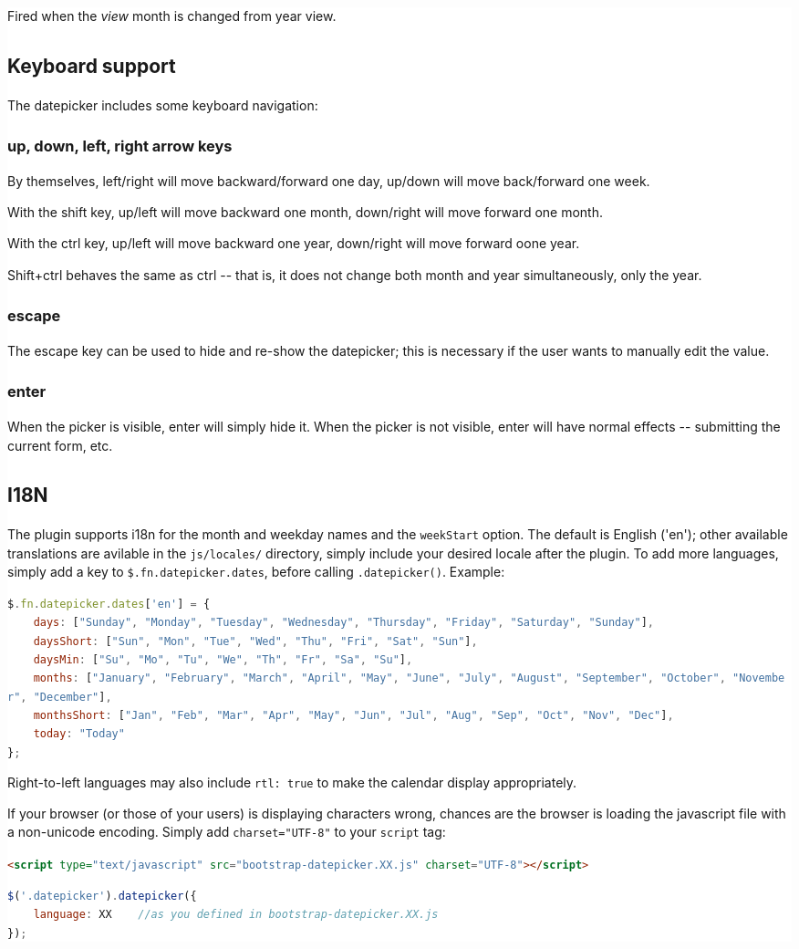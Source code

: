 Fired when the *view* month is changed from year view.

## Keyboard support

The datepicker includes some keyboard navigation:

### up, down, left, right arrow keys

By themselves, left/right will move backward/forward one day, up/down will move back/forward one week.

With the shift key, up/left will move backward one month, down/right will move forward one month.

With the ctrl key, up/left will move backward one year, down/right will move forward oone year.

Shift+ctrl behaves the same as ctrl -- that is, it does not change both month and year simultaneously, only the year.

### escape

The escape key can be used to hide and re-show the datepicker; this is necessary if the user wants to manually edit the value.

### enter

When the picker is visible, enter will simply hide it.  When the picker is not visible, enter will have normal effects -- submitting the current form, etc.

## I18N

The plugin supports i18n for the month and weekday names and the `weekStart` option.  The default is English ('en'); other available translations are avilable in the `js/locales/` directory, simply include your desired locale after the plugin.  To add more languages, simply add a key to `$.fn.datepicker.dates`, before calling `.datepicker()`.  Example:

```javascript
$.fn.datepicker.dates['en'] = {
    days: ["Sunday", "Monday", "Tuesday", "Wednesday", "Thursday", "Friday", "Saturday", "Sunday"],
    daysShort: ["Sun", "Mon", "Tue", "Wed", "Thu", "Fri", "Sat", "Sun"],
    daysMin: ["Su", "Mo", "Tu", "We", "Th", "Fr", "Sa", "Su"],
    months: ["January", "February", "March", "April", "May", "June", "July", "August", "September", "October", "November", "December"],
    monthsShort: ["Jan", "Feb", "Mar", "Apr", "May", "Jun", "Jul", "Aug", "Sep", "Oct", "Nov", "Dec"],
    today: "Today"
};
```

Right-to-left languages may also include `rtl: true` to make the calendar display appropriately.

If your browser (or those of your users) is displaying characters wrong, chances are the browser is loading the javascript file with a non-unicode encoding.  Simply add `charset="UTF-8"` to your `script` tag:

```html
<script type="text/javascript" src="bootstrap-datepicker.XX.js" charset="UTF-8"></script>
```

```javascript
$('.datepicker').datepicker({
    language: XX    //as you defined in bootstrap-datepicker.XX.js
});
```
